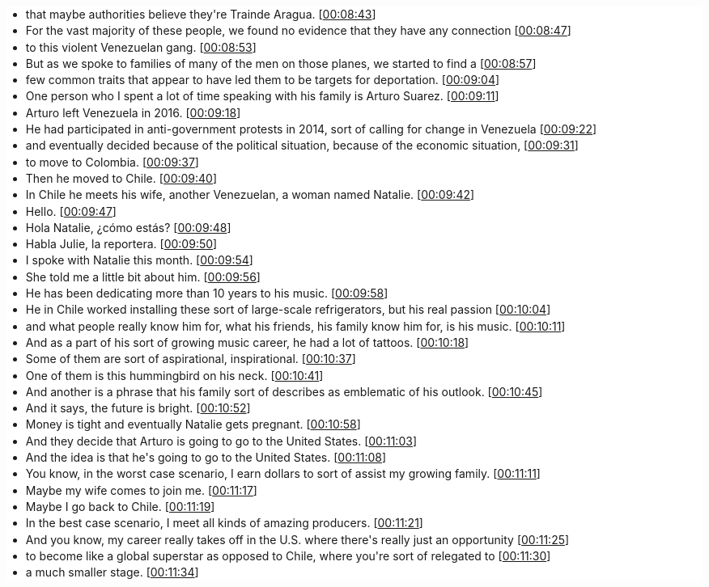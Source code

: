 *  that maybe authorities believe they're Trainde Aragua. [[00:08:43](https://www.youtube.com/watch?v=QDU0cAsbg_A&t=523.84s)]
*  For the vast majority of these people, we found no evidence that they have any connection [[00:08:47](https://www.youtube.com/watch?v=QDU0cAsbg_A&t=527.22s)]
*  to this violent Venezuelan gang. [[00:08:53](https://www.youtube.com/watch?v=QDU0cAsbg_A&t=533.66s)]
*  But as we spoke to families of many of the men on those planes, we started to find a [[00:08:57](https://www.youtube.com/watch?v=QDU0cAsbg_A&t=537.14s)]
*  few common traits that appear to have led them to be targets for deportation. [[00:09:04](https://www.youtube.com/watch?v=QDU0cAsbg_A&t=544.8199999999999s)]
*  One person who I spent a lot of time speaking with his family is Arturo Suarez. [[00:09:11](https://www.youtube.com/watch?v=QDU0cAsbg_A&t=551.8199999999999s)]
*  Arturo left Venezuela in 2016. [[00:09:18](https://www.youtube.com/watch?v=QDU0cAsbg_A&t=558.62s)]
*  He had participated in anti-government protests in 2014, sort of calling for change in Venezuela [[00:09:22](https://www.youtube.com/watch?v=QDU0cAsbg_A&t=562.8s)]
*  and eventually decided because of the political situation, because of the economic situation, [[00:09:31](https://www.youtube.com/watch?v=QDU0cAsbg_A&t=571.8000000000001s)]
*  to move to Colombia. [[00:09:37](https://www.youtube.com/watch?v=QDU0cAsbg_A&t=577.76s)]
*  Then he moved to Chile. [[00:09:40](https://www.youtube.com/watch?v=QDU0cAsbg_A&t=580.16s)]
*  In Chile he meets his wife, another Venezuelan, a woman named Natalie. [[00:09:42](https://www.youtube.com/watch?v=QDU0cAsbg_A&t=582.04s)]
*  Hello. [[00:09:47](https://www.youtube.com/watch?v=QDU0cAsbg_A&t=587.04s)]
*  Hola Natalie, ¿cómo estás? [[00:09:48](https://www.youtube.com/watch?v=QDU0cAsbg_A&t=588.04s)]
*  Habla Julie, la reportera. [[00:09:50](https://www.youtube.com/watch?v=QDU0cAsbg_A&t=590.04s)]
*  I spoke with Natalie this month. [[00:09:54](https://www.youtube.com/watch?v=QDU0cAsbg_A&t=594.24s)]
*  She told me a little bit about him. [[00:09:56](https://www.youtube.com/watch?v=QDU0cAsbg_A&t=596.64s)]
*  He has been dedicating more than 10 years to his music. [[00:09:58](https://www.youtube.com/watch?v=QDU0cAsbg_A&t=598.44s)]
*  He in Chile worked installing these sort of large-scale refrigerators, but his real passion [[00:10:04](https://www.youtube.com/watch?v=QDU0cAsbg_A&t=604.84s)]
*  and what people really know him for, what his friends, his family know him for, is his music. [[00:10:11](https://www.youtube.com/watch?v=QDU0cAsbg_A&t=611.44s)]
*  And as a part of his sort of growing music career, he had a lot of tattoos. [[00:10:18](https://www.youtube.com/watch?v=QDU0cAsbg_A&t=618.44s)]
*  Some of them are sort of aspirational, inspirational. [[00:10:37](https://www.youtube.com/watch?v=QDU0cAsbg_A&t=637.44s)]
*  One of them is this hummingbird on his neck. [[00:10:41](https://www.youtube.com/watch?v=QDU0cAsbg_A&t=641.24s)]
*  And another is a phrase that his family sort of describes as emblematic of his outlook. [[00:10:45](https://www.youtube.com/watch?v=QDU0cAsbg_A&t=645.24s)]
*  And it says, the future is bright. [[00:10:52](https://www.youtube.com/watch?v=QDU0cAsbg_A&t=652.84s)]
*  Money is tight and eventually Natalie gets pregnant. [[00:10:58](https://www.youtube.com/watch?v=QDU0cAsbg_A&t=658.84s)]
*  And they decide that Arturo is going to go to the United States. [[00:11:03](https://www.youtube.com/watch?v=QDU0cAsbg_A&t=663.48s)]
*  And the idea is that he's going to go to the United States. [[00:11:08](https://www.youtube.com/watch?v=QDU0cAsbg_A&t=668.6400000000001s)]
*  You know, in the worst case scenario, I earn dollars to sort of assist my growing family. [[00:11:11](https://www.youtube.com/watch?v=QDU0cAsbg_A&t=671.6400000000001s)]
*  Maybe my wife comes to join me. [[00:11:17](https://www.youtube.com/watch?v=QDU0cAsbg_A&t=677.74s)]
*  Maybe I go back to Chile. [[00:11:19](https://www.youtube.com/watch?v=QDU0cAsbg_A&t=679.74s)]
*  In the best case scenario, I meet all kinds of amazing producers. [[00:11:21](https://www.youtube.com/watch?v=QDU0cAsbg_A&t=681.1800000000001s)]
*  And you know, my career really takes off in the U.S. where there's really just an opportunity [[00:11:25](https://www.youtube.com/watch?v=QDU0cAsbg_A&t=685.8000000000001s)]
*  to become like a global superstar as opposed to Chile, where you're sort of relegated to [[00:11:30](https://www.youtube.com/watch?v=QDU0cAsbg_A&t=690.0400000000001s)]
*  a much smaller stage. [[00:11:34](https://www.youtube.com/watch?v=QDU0cAsbg_A&t=694.3000000000001s)]